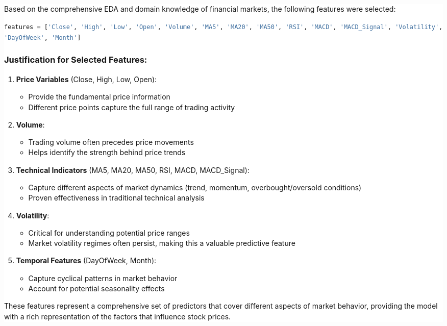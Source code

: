 Based on the comprehensive EDA and domain knowledge of financial markets, the following features were selected:

```python
features = ['Close', 'High', 'Low', 'Open', 'Volume', 'MA5', 'MA20', 'MA50', 'RSI', 'MACD', 'MACD_Signal', 'Volatility', 'DayOfWeek', 'Month']
```

### Justification for Selected Features:

1. **Price Variables** (Close, High, Low, Open):

   - Provide the fundamental price information
   - Different price points capture the full range of trading activity

2. **Volume**:

   - Trading volume often precedes price movements
   - Helps identify the strength behind price trends

3. **Technical Indicators** (MA5, MA20, MA50, RSI, MACD, MACD_Signal):

   - Capture different aspects of market dynamics (trend, momentum, overbought/oversold conditions)
   - Proven effectiveness in traditional technical analysis

4. **Volatility**:

   - Critical for understanding potential price ranges
   - Market volatility regimes often persist, making this a valuable predictive feature

5. **Temporal Features** (DayOfWeek, Month):
   - Capture cyclical patterns in market behavior
   - Account for potential seasonality effects

These features represent a comprehensive set of predictors that cover different aspects of market behavior, providing the model with a rich representation of the factors that influence stock prices.
